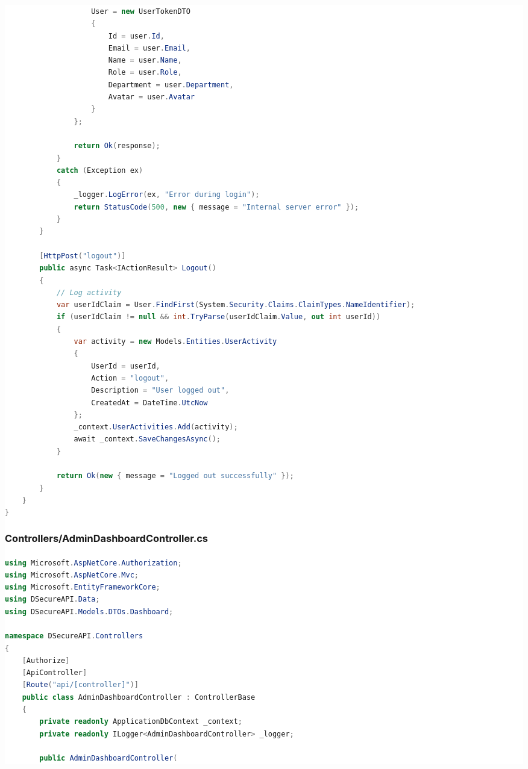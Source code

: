 ```csharp
                    User = new UserTokenDTO
                    {
                        Id = user.Id,
                        Email = user.Email,
                        Name = user.Name,
                        Role = user.Role,
                        Department = user.Department,
                        Avatar = user.Avatar
                    }
                };

                return Ok(response);
            }
            catch (Exception ex)
            {
                _logger.LogError(ex, "Error during login");
                return StatusCode(500, new { message = "Internal server error" });
            }
        }

        [HttpPost("logout")]
        public async Task<IActionResult> Logout()
        {
            // Log activity
            var userIdClaim = User.FindFirst(System.Security.Claims.ClaimTypes.NameIdentifier);
            if (userIdClaim != null && int.TryParse(userIdClaim.Value, out int userId))
            {
                var activity = new Models.Entities.UserActivity
                {
                    UserId = userId,
                    Action = "logout",
                    Description = "User logged out",
                    CreatedAt = DateTime.UtcNow
                };
                _context.UserActivities.Add(activity);
                await _context.SaveChangesAsync();
            }

            return Ok(new { message = "Logged out successfully" });
        }
    }
}
```

### **Controllers/AdminDashboardController.cs**
```csharp
using Microsoft.AspNetCore.Authorization;
using Microsoft.AspNetCore.Mvc;
using Microsoft.EntityFrameworkCore;
using DSecureAPI.Data;
using DSecureAPI.Models.DTOs.Dashboard;

namespace DSecureAPI.Controllers
{
    [Authorize]
    [ApiController]
    [Route("api/[controller]")]
    public class AdminDashboardController : ControllerBase
    {
        private readonly ApplicationDbContext _context;
        private readonly ILogger<AdminDashboardController> _logger;

        public AdminDashboardController(
```